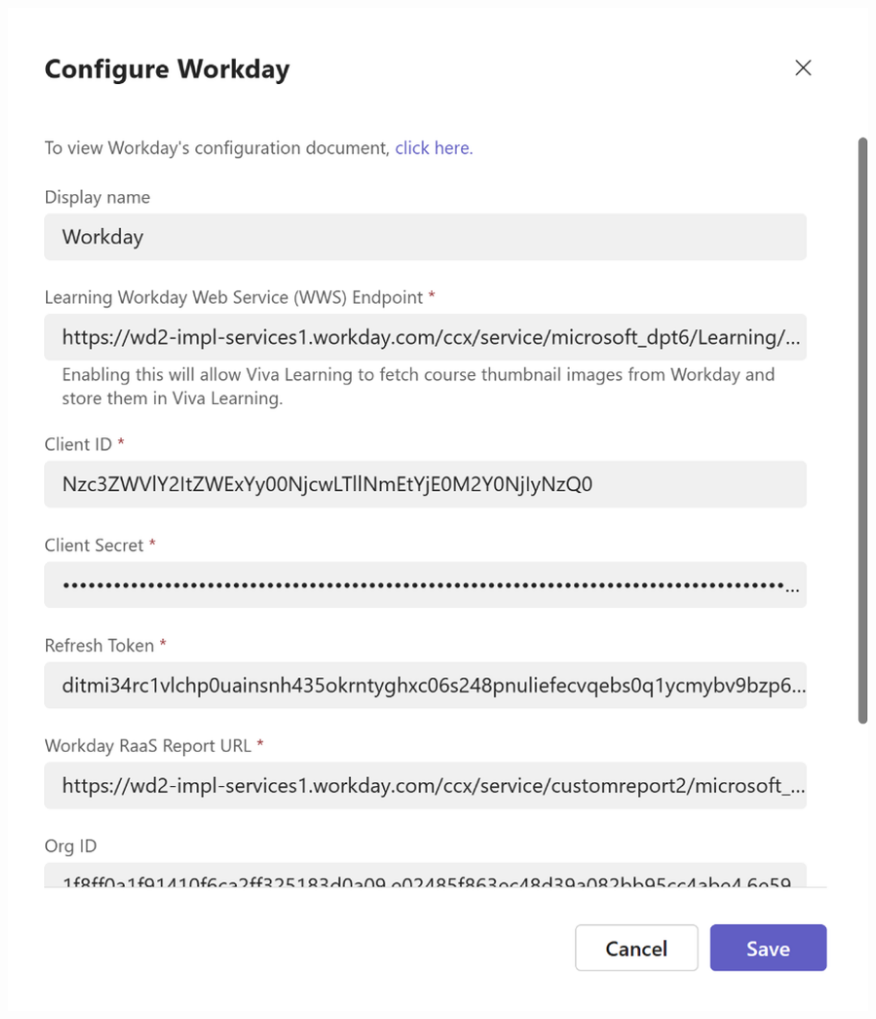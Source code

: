    ![Screenshot of the Configure Workday window with the fields for name and client info.](/viva/media/learning/wd-s4-3.png)
